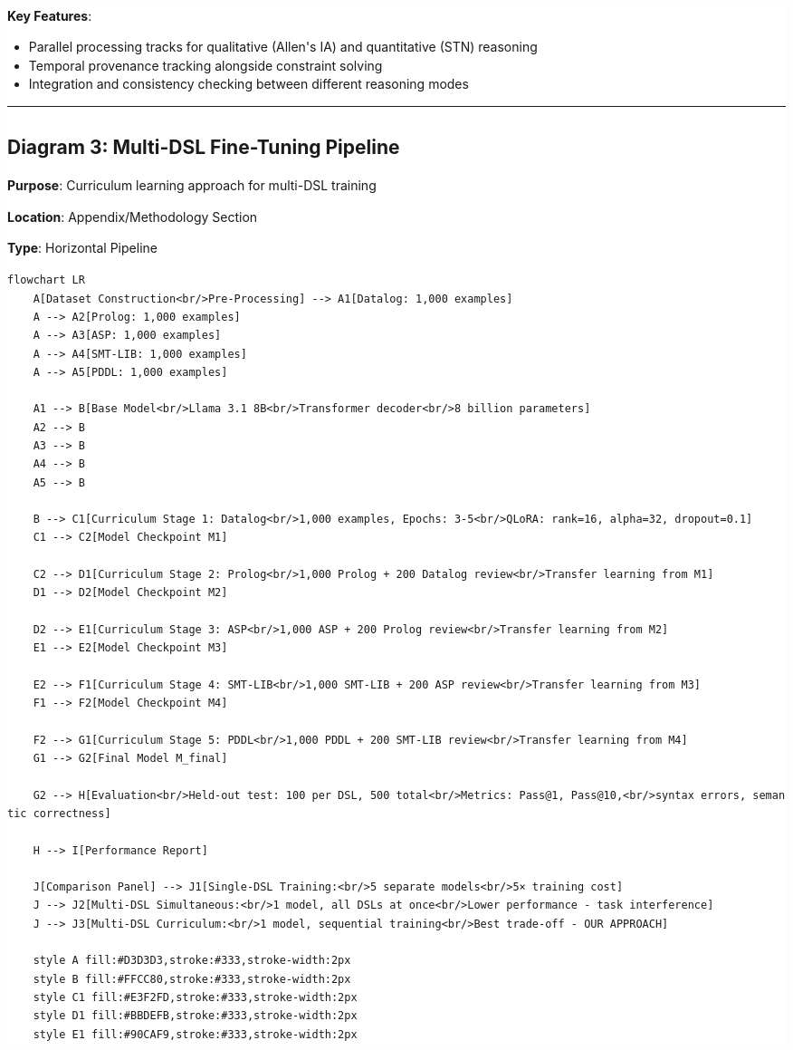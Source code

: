 **Key Features**:
- Parallel processing tracks for qualitative (Allen's IA) and quantitative (STN) reasoning
- Temporal provenance tracking alongside constraint solving
- Integration and consistency checking between different reasoning modes

---

## Diagram 3: Multi-DSL Fine-Tuning Pipeline

**Purpose**: Curriculum learning approach for multi-DSL training

**Location**: Appendix/Methodology Section

**Type**: Horizontal Pipeline

```mermaid
flowchart LR
    A[Dataset Construction<br/>Pre-Processing] --> A1[Datalog: 1,000 examples]
    A --> A2[Prolog: 1,000 examples]
    A --> A3[ASP: 1,000 examples]
    A --> A4[SMT-LIB: 1,000 examples]
    A --> A5[PDDL: 1,000 examples]

    A1 --> B[Base Model<br/>Llama 3.1 8B<br/>Transformer decoder<br/>8 billion parameters]
    A2 --> B
    A3 --> B
    A4 --> B
    A5 --> B

    B --> C1[Curriculum Stage 1: Datalog<br/>1,000 examples, Epochs: 3-5<br/>QLoRA: rank=16, alpha=32, dropout=0.1]
    C1 --> C2[Model Checkpoint M1]

    C2 --> D1[Curriculum Stage 2: Prolog<br/>1,000 Prolog + 200 Datalog review<br/>Transfer learning from M1]
    D1 --> D2[Model Checkpoint M2]

    D2 --> E1[Curriculum Stage 3: ASP<br/>1,000 ASP + 200 Prolog review<br/>Transfer learning from M2]
    E1 --> E2[Model Checkpoint M3]

    E2 --> F1[Curriculum Stage 4: SMT-LIB<br/>1,000 SMT-LIB + 200 ASP review<br/>Transfer learning from M3]
    F1 --> F2[Model Checkpoint M4]

    F2 --> G1[Curriculum Stage 5: PDDL<br/>1,000 PDDL + 200 SMT-LIB review<br/>Transfer learning from M4]
    G1 --> G2[Final Model M_final]

    G2 --> H[Evaluation<br/>Held-out test: 100 per DSL, 500 total<br/>Metrics: Pass@1, Pass@10,<br/>syntax errors, semantic correctness]

    H --> I[Performance Report]

    J[Comparison Panel] --> J1[Single-DSL Training:<br/>5 separate models<br/>5× training cost]
    J --> J2[Multi-DSL Simultaneous:<br/>1 model, all DSLs at once<br/>Lower performance - task interference]
    J --> J3[Multi-DSL Curriculum:<br/>1 model, sequential training<br/>Best trade-off - OUR APPROACH]

    style A fill:#D3D3D3,stroke:#333,stroke-width:2px
    style B fill:#FFCC80,stroke:#333,stroke-width:2px
    style C1 fill:#E3F2FD,stroke:#333,stroke-width:2px
    style D1 fill:#BBDEFB,stroke:#333,stroke-width:2px
    style E1 fill:#90CAF9,stroke:#333,stroke-width:2px
```
